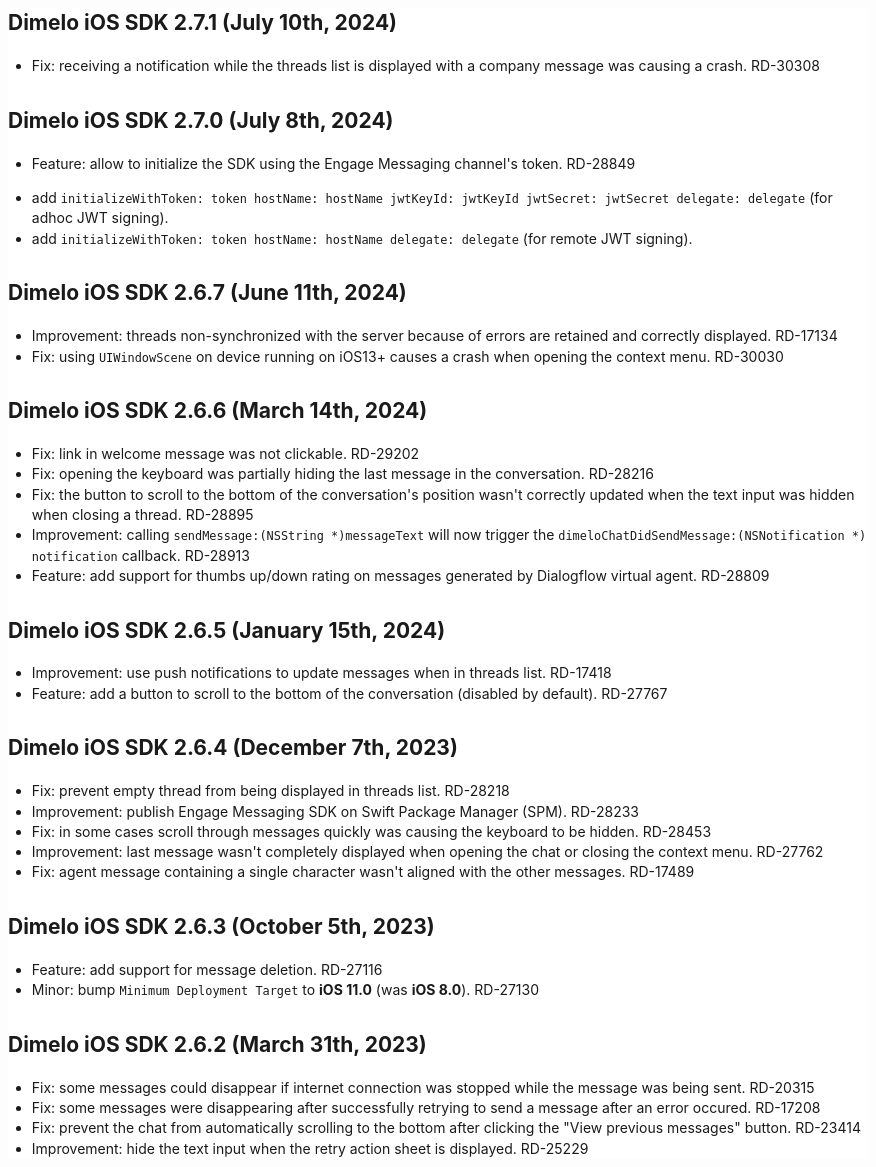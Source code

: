 ## Dimelo iOS SDK 2.7.1 (July 10th, 2024) ##
- Fix: receiving a notification while the threads list is displayed with a company message was causing a crash. RD-30308

## Dimelo iOS SDK 2.7.0 (July 8th, 2024) ##
- Feature: allow to initialize the SDK using the Engage Messaging channel's token. RD-28849
*  add `initializeWithToken: token hostName: hostName jwtKeyId: jwtKeyId jwtSecret: jwtSecret delegate: delegate` (for adhoc JWT signing).
*  add `initializeWithToken: token hostName: hostName delegate: delegate`  (for remote JWT signing).

## Dimelo iOS SDK 2.6.7 (June 11th, 2024) ##
- Improvement: threads non-synchronized with the server because of errors are retained and correctly displayed. RD-17134
- Fix: using `UIWindowScene` on device running on iOS13+ causes a crash when opening the context menu. RD-30030

## Dimelo iOS SDK 2.6.6 (March 14th, 2024) ##
- Fix: link in welcome message was not clickable. RD-29202
- Fix: opening the keyboard was partially hiding the last message in the conversation. RD-28216
- Fix: the button to scroll to the bottom of the conversation's position wasn't correctly updated when the text input was hidden when closing a thread. RD-28895
- Improvement: calling `sendMessage:(NSString *)messageText` will now trigger the `dimeloChatDidSendMessage:(NSNotification *)notification` callback. RD-28913
- Feature: add support for thumbs up/down rating on messages generated by Dialogflow virtual agent. RD-28809

## Dimelo iOS SDK 2.6.5 (January 15th, 2024) ##
- Improvement: use push notifications to update messages when in threads list. RD-17418
- Feature: add a button to scroll to the bottom of the conversation (disabled by default). RD-27767

## Dimelo iOS SDK 2.6.4 (December 7th, 2023) ##
- Fix: prevent empty thread from being displayed in threads list. RD-28218
- Improvement: publish Engage Messaging SDK on Swift Package Manager (SPM). RD-28233
- Fix: in some cases scroll through messages quickly was causing the keyboard to be hidden. RD-28453
- Improvement: last message wasn't completely displayed when opening the chat or closing the context menu. RD-27762
- Fix: agent message containing a single character wasn't aligned with the other messages. RD-17489

## Dimelo iOS SDK 2.6.3 (October 5th, 2023) ##
- Feature: add support for message deletion. RD-27116
- Minor: bump `Minimum Deployment Target` to **iOS 11.0** (was **iOS 8.0**). RD-27130

## Dimelo iOS SDK 2.6.2 (March 31th, 2023) ##
- Fix: some messages could disappear if internet connection was stopped while the message was being sent. RD-20315
- Fix: some messages were disappearing after successfully retrying to send a message after an error occured. RD-17208
- Fix: prevent the chat from automatically scrolling to the bottom after clicking the "View previous messages" button. RD-23414
- Improvement: hide the text input when the retry action sheet is displayed. RD-25229
